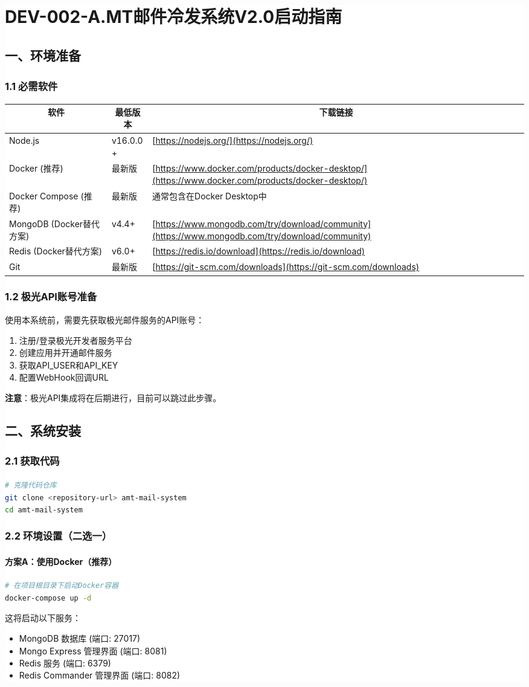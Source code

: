 # DEV-002-A.MT邮件冷发系统V2.0启动指南

## 一、环境准备

### 1.1 必需软件

| 软件 | 最低版本 | 下载链接 |
|------|---------|---------|
| Node.js | v16.0.0+ | [https://nodejs.org/](https://nodejs.org/) |
| Docker (推荐) | 最新版 | [https://www.docker.com/products/docker-desktop/](https://www.docker.com/products/docker-desktop/) |
| Docker Compose (推荐) | 最新版 | 通常包含在Docker Desktop中 |
| MongoDB (Docker替代方案) | v4.4+ | [https://www.mongodb.com/try/download/community](https://www.mongodb.com/try/download/community) |
| Redis (Docker替代方案) | v6.0+ | [https://redis.io/download](https://redis.io/download) |
| Git | 最新版 | [https://git-scm.com/downloads](https://git-scm.com/downloads) |

### 1.2 极光API账号准备

使用本系统前，需要先获取极光邮件服务的API账号：

1. 注册/登录极光开发者服务平台
2. 创建应用并开通邮件服务
3. 获取API_USER和API_KEY
4. 配置WebHook回调URL

**注意**：极光API集成将在后期进行，目前可以跳过此步骤。

## 二、系统安装

### 2.1 获取代码

```bash
# 克隆代码仓库
git clone <repository-url> amt-mail-system
cd amt-mail-system
```

### 2.2 环境设置（二选一）

#### 方案A：使用Docker（推荐）

```bash
# 在项目根目录下启动Docker容器
docker-compose up -d
```

这将启动以下服务：
- MongoDB 数据库 (端口: 27017)
- Mongo Express 管理界面 (端口: 8081)
- Redis 服务 (端口: 6379)
- Redis Commander 管理界面 (端口: 8082)
